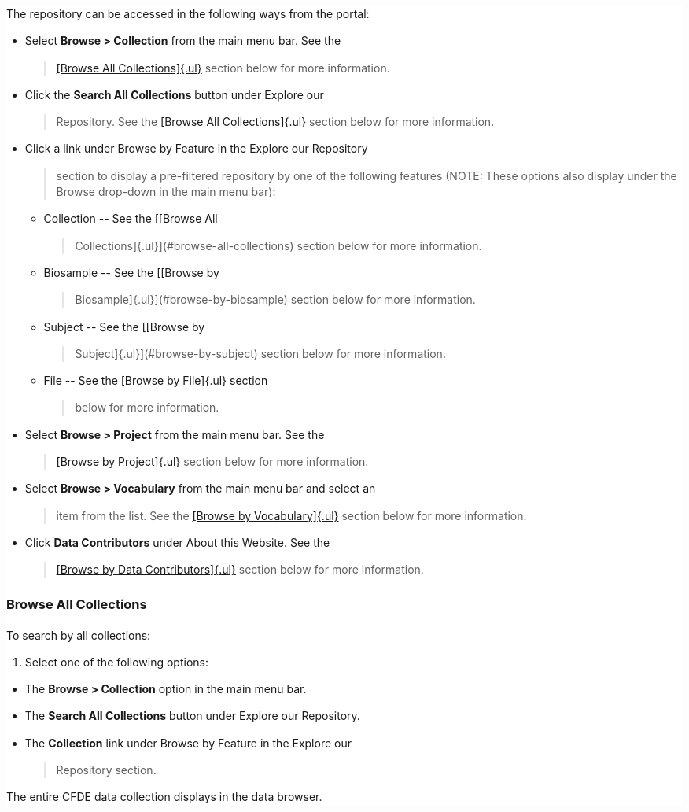 The repository can be accessed in the following ways from the portal:

-   Select **Browse \> Collection** from the main menu bar. See the
    > [[Browse All Collections]{.ul}](#browse-all-collections) section
    > below for more information.

-   Click the **Search All Collections** button under Explore our
    > Repository. See the [[Browse All
    > Collections]{.ul}](#browse-all-collections) section below for more
    > information.

-   Click a link under Browse by Feature in the Explore our Repository
    > section to display a pre-filtered repository by one of the
    > following features (NOTE: These options also display under the
    > Browse drop-down in the main menu bar):

    -   Collection -- See the [[Browse All
        > Collections]{.ul}](#browse-all-collections) section below for
        > more information.

    -   Biosample -- See the [[Browse by
        > Biosample]{.ul}](#browse-by-biosample) section below for more
        > information.

    -   Subject -- See the [[Browse by
        > Subject]{.ul}](#browse-by-subject) section below for more
        > information.

    -   File -- See the [[Browse by File]{.ul}](#browse-by-file) section
        > below for more information.

-   Select **Browse \> Project** from the main menu bar. See the
    > [[Browse by Project]{.ul}](#browse-by-project) section below for
    > more information.

-   Select **Browse \> Vocabulary** from the main menu bar and select an
    > item from the list. See the [[Browse by
    > Vocabulary]{.ul}](#browse-by-vocabulary) section below for more
    > information.

-   Click **Data Contributors** under About this Website. See the
    > [[Browse by Data Contributors]{.ul}](#browse-by-data-contributors)
    > section below for more information.

### Browse All Collections

To search by all collections:

1.  Select one of the following options:

-   The **Browse \> Collection** option in the main menu bar.

-   The **Search All Collections** button under Explore our Repository.

-   The **Collection** link under Browse by Feature in the Explore our
    > Repository section.

The entire CFDE data collection displays in the data browser.
